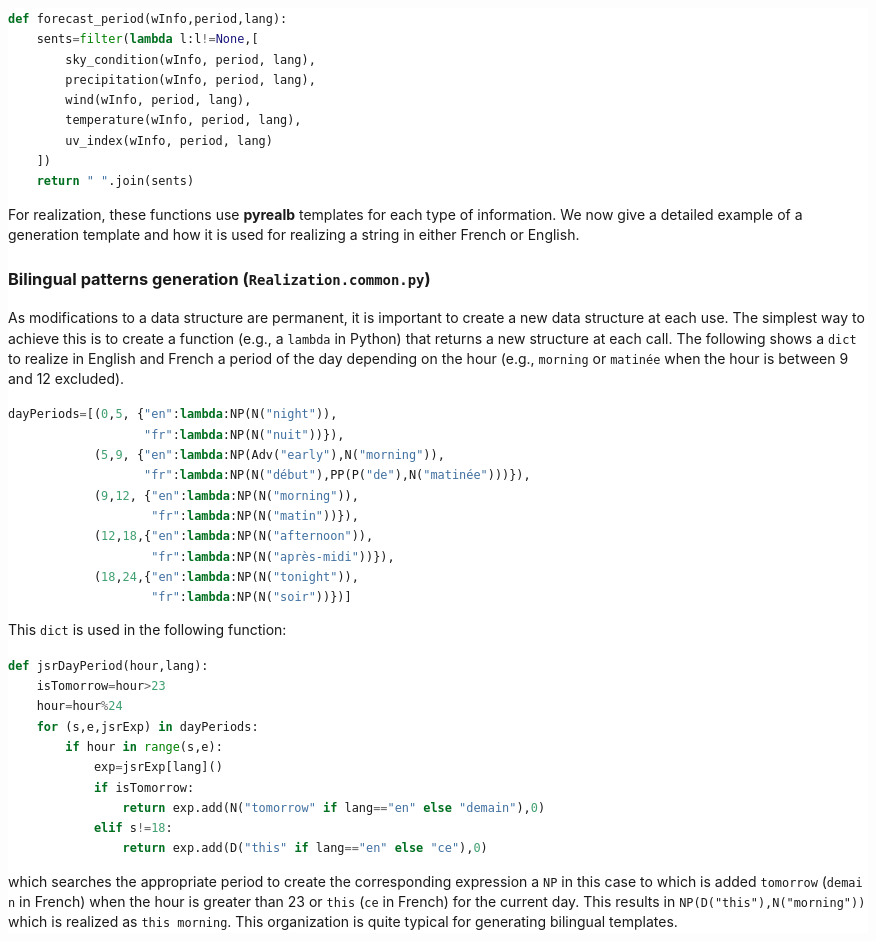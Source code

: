 ```python
def forecast_period(wInfo,period,lang):
    sents=filter(lambda l:l!=None,[
        sky_condition(wInfo, period, lang),
        precipitation(wInfo, period, lang),
        wind(wInfo, period, lang),
        temperature(wInfo, period, lang),
        uv_index(wInfo, period, lang)
    ])
    return " ".join(sents)
```

For realization, these functions use **pyrealb** templates for each type of information. We now give a detailed example of a generation template and how it is used for realizing a string in either French or English.

### Bilingual patterns generation (`Realization.common.py`)

As modifications to a data structure are permanent, it is important to create a new data structure at each use. The simplest way to achieve this is to create a function (e.g., a `lambda` in Python) that returns a new structure at each call. The following shows a `dict` to realize in English and French a period of the day depending on the hour (e.g., `morning` or `matinée` when the hour is between 9 and 12 excluded).

```python
dayPeriods=[(0,5, {"en":lambda:NP(N("night")),
                   "fr":lambda:NP(N("nuit"))}),
            (5,9, {"en":lambda:NP(Adv("early"),N("morning")),
                   "fr":lambda:NP(N("début"),PP(P("de"),N("matinée")))}),
            (9,12, {"en":lambda:NP(N("morning")),
                    "fr":lambda:NP(N("matin"))}),
            (12,18,{"en":lambda:NP(N("afternoon")),
                    "fr":lambda:NP(N("après-midi"))}),
            (18,24,{"en":lambda:NP(N("tonight")),
                    "fr":lambda:NP(N("soir"))})]
```

This `dict` is used in the following function:

```python
def jsrDayPeriod(hour,lang):
    isTomorrow=hour>23
    hour=hour%24
    for (s,e,jsrExp) in dayPeriods:
        if hour in range(s,e):
            exp=jsrExp[lang]()
            if isTomorrow:
                return exp.add(N("tomorrow" if lang=="en" else "demain"),0)
            elif s!=18:
                return exp.add(D("this" if lang=="en" else "ce"),0)
```

which searches the appropriate period to create the corresponding expression a `NP` in this case to which is added `tomorrow` (`demain` in French) when the hour is greater than 23 or `this` (`ce` in French) for the current day. This results in `NP(D("this"),N("morning"))` which is realized as `this morning`. This organization is quite typical for generating bilingual templates.
